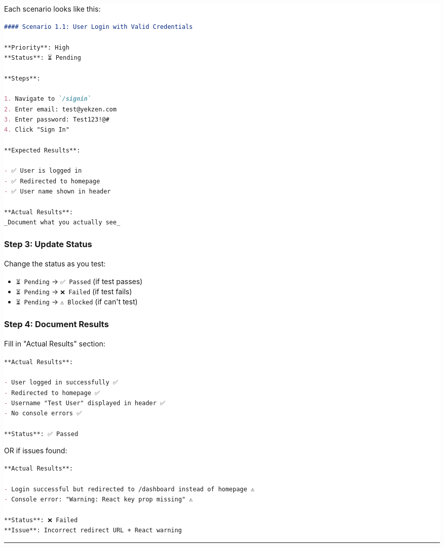Each scenario looks like this:

```markdown
#### Scenario 1.1: User Login with Valid Credentials

**Priority**: High
**Status**: ⏳ Pending

**Steps**:

1. Navigate to `/signin`
2. Enter email: test@yekzen.com
3. Enter password: Test123!@#
4. Click "Sign In"

**Expected Results**:

- ✅ User is logged in
- ✅ Redirected to homepage
- ✅ User name shown in header

**Actual Results**:
_Document what you actually see_
```

### Step 3: Update Status

Change the status as you test:

- `⏳ Pending` → `✅ Passed` (if test passes)
- `⏳ Pending` → `❌ Failed` (if test fails)
- `⏳ Pending` → `⚠️ Blocked` (if can't test)

### Step 4: Document Results

Fill in "Actual Results" section:

```markdown
**Actual Results**:

- User logged in successfully ✅
- Redirected to homepage ✅
- Username "Test User" displayed in header ✅
- No console errors ✅

**Status**: ✅ Passed
```

OR if issues found:

```markdown
**Actual Results**:

- Login successful but redirected to /dashboard instead of homepage ⚠️
- Console error: "Warning: React key prop missing" ⚠️

**Status**: ❌ Failed
**Issue**: Incorrect redirect URL + React warning
```

---